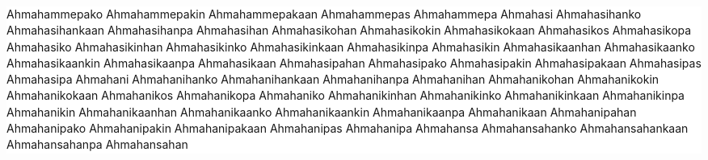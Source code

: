 Ahmahammepako
Ahmahammepakin
Ahmahammepakaan
Ahmahammepas
Ahmahammepa
Ahmahasi
Ahmahasihanko
Ahmahasihankaan
Ahmahasihanpa
Ahmahasihan
Ahmahasikohan
Ahmahasikokin
Ahmahasikokaan
Ahmahasikos
Ahmahasikopa
Ahmahasiko
Ahmahasikinhan
Ahmahasikinko
Ahmahasikinkaan
Ahmahasikinpa
Ahmahasikin
Ahmahasikaanhan
Ahmahasikaanko
Ahmahasikaankin
Ahmahasikaanpa
Ahmahasikaan
Ahmahasipahan
Ahmahasipako
Ahmahasipakin
Ahmahasipakaan
Ahmahasipas
Ahmahasipa
Ahmahani
Ahmahanihanko
Ahmahanihankaan
Ahmahanihanpa
Ahmahanihan
Ahmahanikohan
Ahmahanikokin
Ahmahanikokaan
Ahmahanikos
Ahmahanikopa
Ahmahaniko
Ahmahanikinhan
Ahmahanikinko
Ahmahanikinkaan
Ahmahanikinpa
Ahmahanikin
Ahmahanikaanhan
Ahmahanikaanko
Ahmahanikaankin
Ahmahanikaanpa
Ahmahanikaan
Ahmahanipahan
Ahmahanipako
Ahmahanipakin
Ahmahanipakaan
Ahmahanipas
Ahmahanipa
Ahmahansa
Ahmahansahanko
Ahmahansahankaan
Ahmahansahanpa
Ahmahansahan